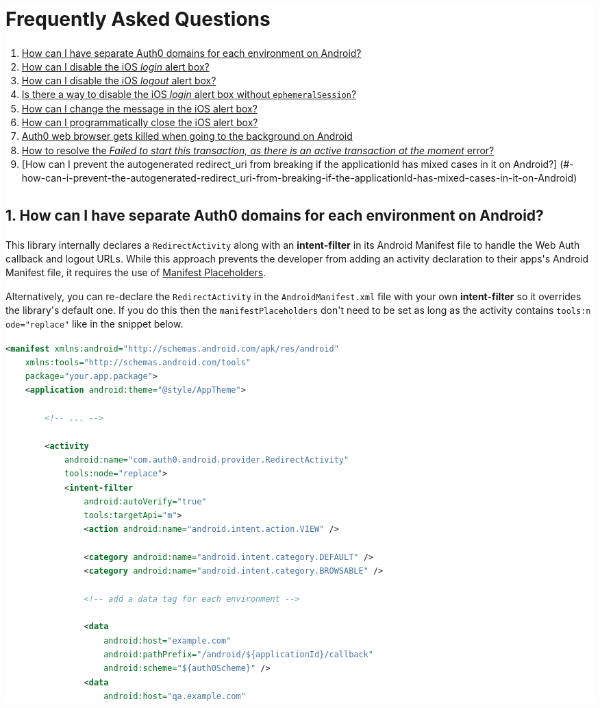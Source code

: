 # Frequently Asked Questions

1. [How can I have separate Auth0 domains for each environment on Android?](#1-how-can-i-have-separate-auth0-domains-for-each-environment-on-android)
2. [How can I disable the iOS _login_ alert box?](#2-how-can-i-disable-the-ios-login-alert-box)
3. [How can I disable the iOS _logout_ alert box?](#3-how-can-i-disable-the-ios-logout-alert-box)
4. [Is there a way to disable the iOS _login_ alert box without `ephemeralSession`?](#4-is-there-a-way-to-disable-the-ios-login-alert-box-without-ephemeralsession)
5. [How can I change the message in the iOS alert box?](#5-how-can-i-change-the-message-in-the-ios-alert-box)
6. [How can I programmatically close the iOS alert box?](#6-how-can-i-programmatically-close-the-ios-alert-box)
7. [Auth0 web browser gets killed when going to the background on Android](#7-auth0-web-browser-gets-killed-when-going-to-the-background-on-android)
8. [How to resolve the _Failed to start this transaction, as there is an active transaction at the moment_ error?](#8-how-to-resolve-the-failed-to-start-this-transaction-as-there-is-an-active-transaction-at-the-moment-error)
9. [How can I prevent the autogenerated redirect_uri from breaking if the applicationId has mixed cases in it on Android?]
   (#-how-can-i-prevent-the-autogenerated-redirect_uri-from-breaking-if-the-applicationId-has-mixed-cases-in-it-on-Android)

## 1. How can I have separate Auth0 domains for each environment on Android?

This library internally declares a `RedirectActivity` along with an **intent-filter** in its Android Manifest file to handle the Web Auth callback and logout URLs. While this approach prevents the developer from adding an activity declaration to their apps's Android Manifest file, it requires the use of [Manifest Placeholders](https://developer.android.com/studio/build/manage-manifests#inject_build_variables_into_the_manifest).

Alternatively, you can re-declare the `RedirectActivity` in the `AndroidManifest.xml` file with your own **intent-filter** so it overrides the library's default one. If you do this then the `manifestPlaceholders` don't need to be set as long as the activity contains `tools:node="replace"` like in the snippet below.

```xml
<manifest xmlns:android="http://schemas.android.com/apk/res/android"
    xmlns:tools="http://schemas.android.com/tools"
    package="your.app.package">
    <application android:theme="@style/AppTheme">

        <!-- ... -->

        <activity
            android:name="com.auth0.android.provider.RedirectActivity"
            tools:node="replace">
            <intent-filter
                android:autoVerify="true"
                tools:targetApi="m">
                <action android:name="android.intent.action.VIEW" />

                <category android:name="android.intent.category.DEFAULT" />
                <category android:name="android.intent.category.BROWSABLE" />

                <!-- add a data tag for each environment -->

                <data
                    android:host="example.com"
                    android:pathPrefix="/android/${applicationId}/callback"
                    android:scheme="${auth0Scheme}" />
                <data
                    android:host="qa.example.com"
```